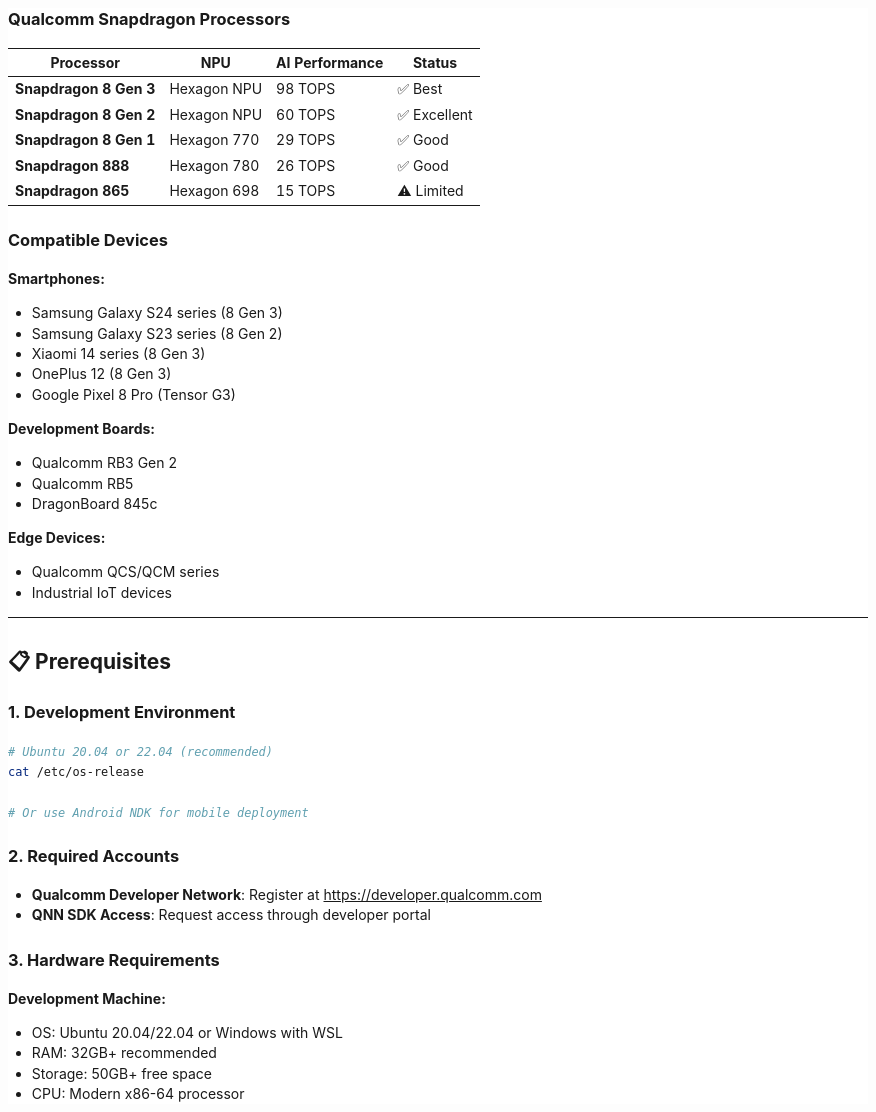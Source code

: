 ### Qualcomm Snapdragon Processors

| Processor | NPU | AI Performance | Status |
|-----------|-----|----------------|--------|
| **Snapdragon 8 Gen 3** | Hexagon NPU | 98 TOPS | ✅ Best |
| **Snapdragon 8 Gen 2** | Hexagon NPU | 60 TOPS | ✅ Excellent |
| **Snapdragon 8 Gen 1** | Hexagon 770 | 29 TOPS | ✅ Good |
| **Snapdragon 888** | Hexagon 780 | 26 TOPS | ✅ Good |
| **Snapdragon 865** | Hexagon 698 | 15 TOPS | ⚠️ Limited |

### Compatible Devices

**Smartphones:**
- Samsung Galaxy S24 series (8 Gen 3)
- Samsung Galaxy S23 series (8 Gen 2)
- Xiaomi 14 series (8 Gen 3)
- OnePlus 12 (8 Gen 3)
- Google Pixel 8 Pro (Tensor G3)

**Development Boards:**
- Qualcomm RB3 Gen 2
- Qualcomm RB5
- DragonBoard 845c

**Edge Devices:**
- Qualcomm QCS/QCM series
- Industrial IoT devices

---

## 📋 Prerequisites

### 1. Development Environment

```bash
# Ubuntu 20.04 or 22.04 (recommended)
cat /etc/os-release

# Or use Android NDK for mobile deployment
```

### 2. Required Accounts

- **Qualcomm Developer Network**: Register at https://developer.qualcomm.com
- **QNN SDK Access**: Request access through developer portal

### 3. Hardware Requirements

**Development Machine:**
- OS: Ubuntu 20.04/22.04 or Windows with WSL
- RAM: 32GB+ recommended
- Storage: 50GB+ free space
- CPU: Modern x86-64 processor

